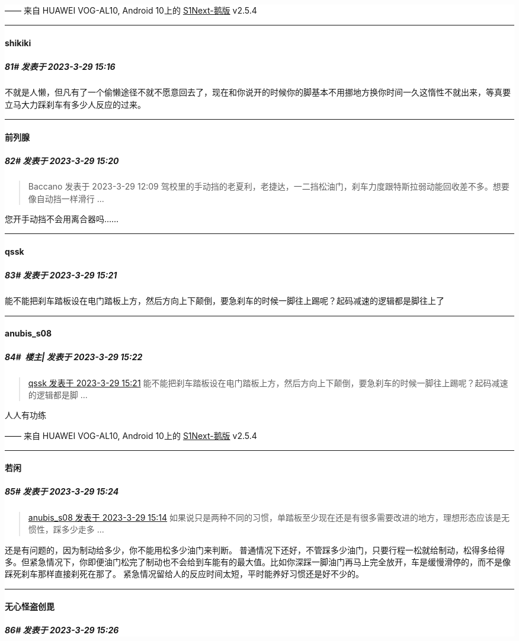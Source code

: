 —— 来自 HUAWEI VOG-AL10, Android 10上的 [S1Next-鹅版](https://github.com/ykrank/S1-Next/releases) v2.5.4

*****

####  shikiki  
##### 81#       发表于 2023-3-29 15:16

不就是人懒，但凡有了一个偷懒途径不就不愿意回去了，现在和你说开的时候你的脚基本不用挪地方换你时间一久这惰性不就出来，等真要立马大力踩刹车有多少人反应的过来。

*****

####  前列腺  
##### 82#       发表于 2023-3-29 15:20

<blockquote>Baccano 发表于 2023-3-29 12:09
驾校里的手动挡的老夏利，老捷达，一二挡松油门，刹车力度跟特斯拉弱动能回收差不多。想要像自动挡一样滑行 ...</blockquote>
您开手动挡不会用离合器吗……

*****

####  qssk  
##### 83#       发表于 2023-3-29 15:21

能不能把刹车踏板设在电门踏板上方，然后方向上下颠倒，要急刹车的时候一脚往上踢呢？起码减速的逻辑都是脚往上了

*****

####  anubis_s08  
##### 84#         楼主| 发表于 2023-3-29 15:22

<blockquote><a href="httphttps://bbs.saraba1st.com/2b/forum.php?mod=redirect&amp;goto=findpost&amp;pid=60262239&amp;ptid=2126437" target="_blank">qssk 发表于 2023-3-29 15:21</a>
能不能把刹车踏板设在电门踏板上方，然后方向上下颠倒，要急刹车的时候一脚往上踢呢？起码减速的逻辑都是脚 ...</blockquote>
人人有功练

—— 来自 HUAWEI VOG-AL10, Android 10上的 [S1Next-鹅版](https://github.com/ykrank/S1-Next/releases) v2.5.4


*****

####  若闲  
##### 85#       发表于 2023-3-29 15:24

<blockquote><a href="httphttps://bbs.saraba1st.com/2b/forum.php?mod=redirect&amp;goto=findpost&amp;pid=60262128&amp;ptid=2126437" target="_blank">anubis_s08 发表于 2023-3-29 15:14</a>
如果说只是两种不同的习惯，单踏板至少现在还是有很多需要改进的地方，理想形态应该是无惯性，踩多少走多 ...</blockquote>
还是有问题的，因为制动给多少，你不能用松多少油门来判断。
普通情况下还好，不管踩多少油门，只要行程一松就给制动，松得多给得多。但紧急情况下，你即便油门松完了制动也不会给到车能有的最大值。比如你深踩一脚油门再马上完全放开，车是缓慢滑停的，而不是像踩死刹车那样直接刹死在那了。
紧急情况留给人的反应时间太短，平时能养好习惯还是好不少的。

*****

####  无心怪盗创毘  
##### 86#       发表于 2023-3-29 15:26
